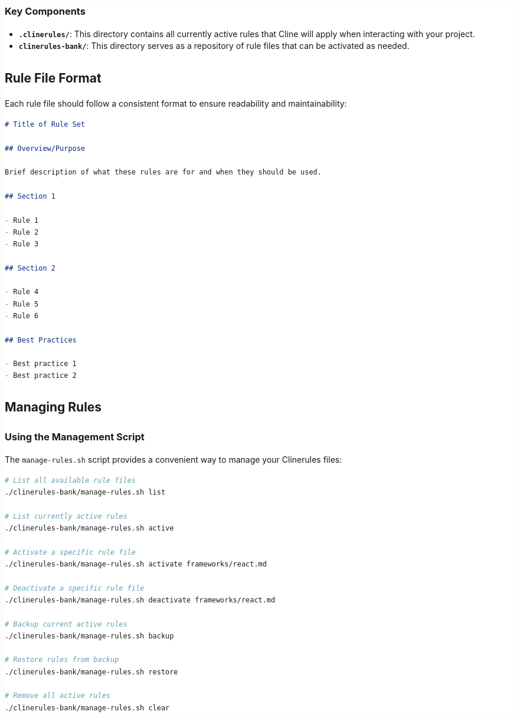 ### Key Components

- **`.clinerules/`**: This directory contains all currently active rules that Cline will apply when interacting with your project.
- **`clinerules-bank/`**: This directory serves as a repository of rule files that can be activated as needed.

## Rule File Format

Each rule file should follow a consistent format to ensure readability and maintainability:

```markdown
# Title of Rule Set

## Overview/Purpose

Brief description of what these rules are for and when they should be used.

## Section 1

- Rule 1
- Rule 2
- Rule 3

## Section 2

- Rule 4
- Rule 5
- Rule 6

## Best Practices

- Best practice 1
- Best practice 2
```

## Managing Rules

### Using the Management Script

The `manage-rules.sh` script provides a convenient way to manage your Clinerules files:

```bash
# List all available rule files
./clinerules-bank/manage-rules.sh list

# List currently active rules
./clinerules-bank/manage-rules.sh active

# Activate a specific rule file
./clinerules-bank/manage-rules.sh activate frameworks/react.md

# Deactivate a specific rule file
./clinerules-bank/manage-rules.sh deactivate frameworks/react.md

# Backup current active rules
./clinerules-bank/manage-rules.sh backup

# Restore rules from backup
./clinerules-bank/manage-rules.sh restore

# Remove all active rules
./clinerules-bank/manage-rules.sh clear
```
